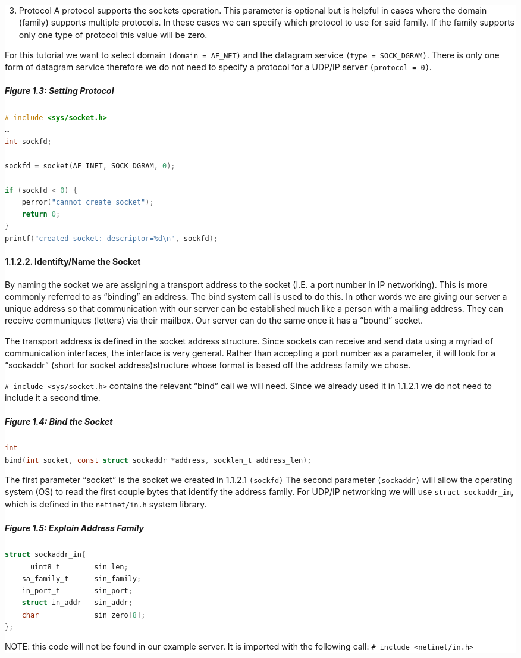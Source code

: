 3. Protocol
    A protocol supports the sockets operation. This parameter is optional but is helpful in cases where the domain (family) supports multiple protocols. In these cases we can specify which protocol to use for said family. If the family supports only one type of protocol this value will be zero.

For this tutorial we want to select domain `(domain = AF_NET)` and the datagram service `(type = SOCK_DGRAM)`. There is only one form of datagram service therefore we do not need to specify a protocol for a UDP/IP server `(protocol = 0)`.

##### Figure 1.3: Setting Protocol
```c
# include <sys/socket.h>
…
int sockfd;

sockfd = socket(AF_INET, SOCK_DGRAM, 0);

if (sockfd < 0) {
    perror("cannot create socket");
    return 0;
}
printf("created socket: descriptor=%d\n", sockfd);
```

####  1.1.2.2. Identifty/Name the Socket

By naming the socket we are assigning a transport address to the socket (I.E. a port number in IP networking). This is more commonly referred to as “binding” an address. The bind system call is used to do this. In other words we are giving our server a unique address so that communication with our server can be established much like a person with a mailing address. They can receive communiques (letters) via their mailbox. Our server can do the same once it has a “bound” socket.

The transport address is defined in the socket address structure. Since sockets can receive and send data  using a myriad of communication interfaces, the interface is very general. Rather than accepting a port number as a parameter, it will look for a “sockaddr” (short for socket address)structure whose format is based off the address family we chose.

`# include <sys/socket.h>` contains the relevant “bind” call we will need. Since we already used it in 1.1.2.1 we do not need to include it a second time.

##### Figure 1.4: Bind the Socket
```c
int
bind(int socket, const struct sockaddr *address, socklen_t address_len);
```
The first parameter “socket” is the socket we created in 1.1.2.1 `(sockfd)`
The second parameter `(sockaddr)` will allow the operating system (OS) to read the first couple bytes that identify the address family. For UDP/IP networking we will use `struct sockaddr_in`, which is defined in the `netinet/in.h` system library.

##### Figure 1.5: Explain Address Family
```c
struct sockaddr_in{
    __uint8_t        sin_len;
    sa_family_t      sin_family;
    in_port_t        sin_port;
    struct in_addr   sin_addr;
    char             sin_zero[8];
};
```
NOTE: this code will not be found in our example server. It is imported with the following call:
`# include <netinet/in.h>`
